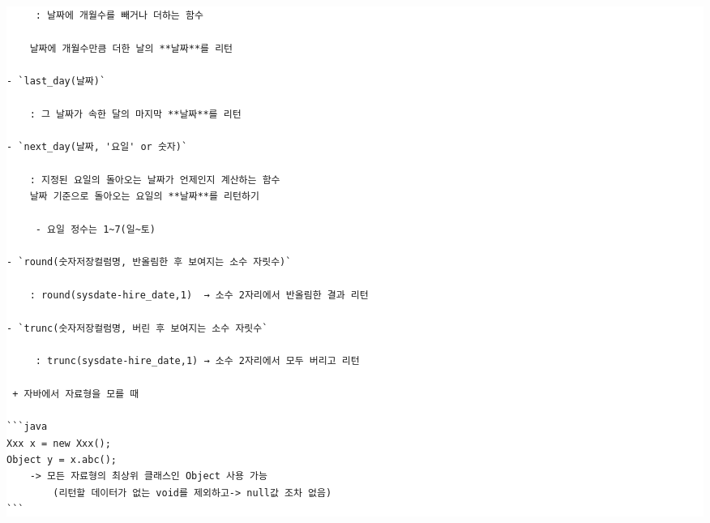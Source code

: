          : 날짜에 개월수를 빼거나 더하는 함수

        날짜에 개월수만큼 더한 날의 **날짜**를 리턴

    - `last_day(날짜)`

        : 그 날짜가 속한 달의 마지막 **날짜**를 리턴

    - `next_day(날짜, '요일' or 숫자)`

        : 지정된 요일의 돌아오는 날짜가 언제인지 계산하는 함수
        날짜 기준으로 돌아오는 요일의 **날짜**를 리턴하기

         - 요일 정수는 1~7(일~토)

    - `round(숫자저장컬럼명, 반올림한 후 보여지는 소수 자릿수)`

        : round(sysdate-hire_date,1)  → 소수 2자리에서 반올림한 결과 리턴

    - `trunc(숫자저장컬럼명, 버린 후 보여지는 소수 자릿수`

         : trunc(sysdate-hire_date,1) → 소수 2자리에서 모두 버리고 리턴

     + 자바에서 자료형을 모를 때

    ```java
    Xxx x = new Xxx();
    Object y = x.abc();
    	-> 모든 자료형의 최상위 클래스인 Object 사용 가능
    		(리턴할 데이터가 없는 void를 제외하고-> null값 조차 없음)
    ```
